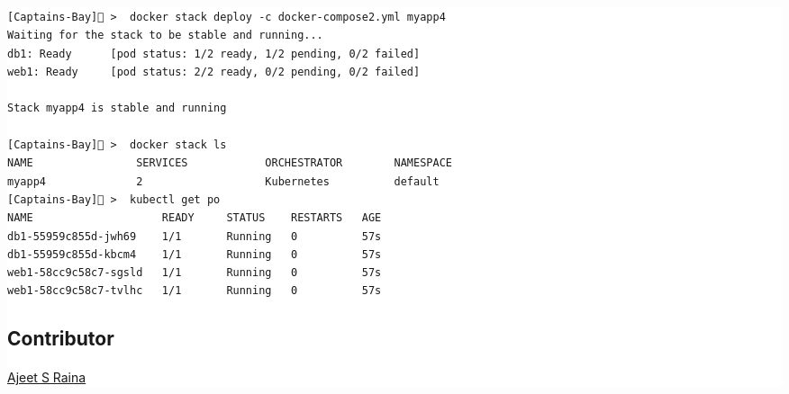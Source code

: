 ```
[Captains-Bay]🚩 >  docker stack deploy -c docker-compose2.yml myapp4
Waiting for the stack to be stable and running...
db1: Ready		[pod status: 1/2 ready, 1/2 pending, 0/2 failed]
web1: Ready		[pod status: 2/2 ready, 0/2 pending, 0/2 failed]

Stack myapp4 is stable and running

[Captains-Bay]🚩 >  docker stack ls
NAME                SERVICES            ORCHESTRATOR        NAMESPACE
myapp4              2                   Kubernetes          default
[Captains-Bay]🚩 >  kubectl get po
NAME                    READY     STATUS    RESTARTS   AGE
db1-55959c855d-jwh69    1/1       Running   0          57s
db1-55959c855d-kbcm4    1/1       Running   0          57s
web1-58cc9c58c7-sgsld   1/1       Running   0          57s
web1-58cc9c58c7-tvlhc   1/1       Running   0          57s
```

## Contributor

[Ajeet S Raina](mailto:ajeetraina@gmail.com)
